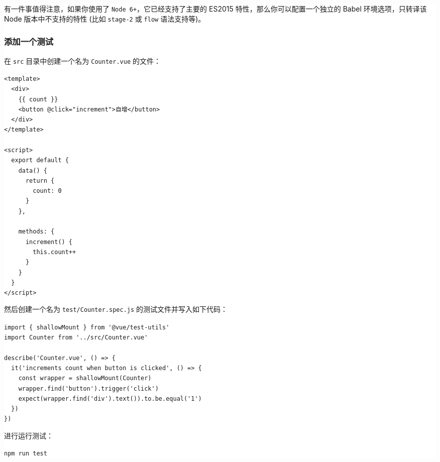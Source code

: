 有一件事值得注意，如果你使用了 `Node 6+`，它已经支持了主要的 ES2015 特性，那么你可以配置一个独立的 Babel 环境选项，只转译该 Node 版本中不支持的特性 (比如 `stage-2` 或 `flow` 语法支持等)。
### 添加一个测试
在 `src` 目录中创建一个名为 `Counter.vue` 的文件：
```
<template>
  <div>
    {{ count }}
    <button @click="increment">自增</button>
  </div>
</template>

<script>
  export default {
    data() {
      return {
        count: 0
      }
    },

    methods: {
      increment() {
        this.count++
      }
    }
  }
</script>
```
然后创建一个名为 `test/Counter.spec.js` 的测试文件并写入如下代码：
```
import { shallowMount } from '@vue/test-utils'
import Counter from '../src/Counter.vue'

describe('Counter.vue', () => {
  it('increments count when button is clicked', () => {
    const wrapper = shallowMount(Counter)
    wrapper.find('button').trigger('click')
    expect(wrapper.find('div').text()).to.be.equal('1')
  })
})
```
进行运行测试：
```
npm run test
```


